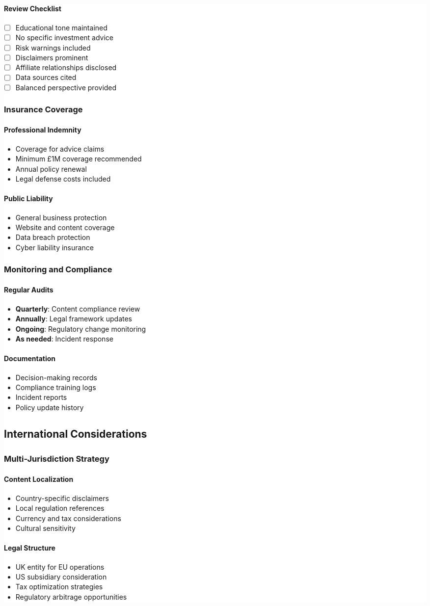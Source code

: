 #### Review Checklist
- [ ] Educational tone maintained
- [ ] No specific investment advice
- [ ] Risk warnings included
- [ ] Disclaimers prominent
- [ ] Affiliate relationships disclosed
- [ ] Data sources cited
- [ ] Balanced perspective provided

### Insurance Coverage

#### Professional Indemnity
- Coverage for advice claims
- Minimum £1M coverage recommended
- Annual policy renewal
- Legal defense costs included

#### Public Liability
- General business protection
- Website and content coverage
- Data breach protection
- Cyber liability insurance

### Monitoring and Compliance

#### Regular Audits
- **Quarterly**: Content compliance review
- **Annually**: Legal framework updates
- **Ongoing**: Regulatory change monitoring
- **As needed**: Incident response

#### Documentation
- Decision-making records
- Compliance training logs
- Incident reports
- Policy update history

## International Considerations

### Multi-Jurisdiction Strategy

#### Content Localization
- Country-specific disclaimers
- Local regulation references
- Currency and tax considerations
- Cultural sensitivity

#### Legal Structure
- UK entity for EU operations
- US subsidiary consideration
- Tax optimization strategies
- Regulatory arbitrage opportunities
